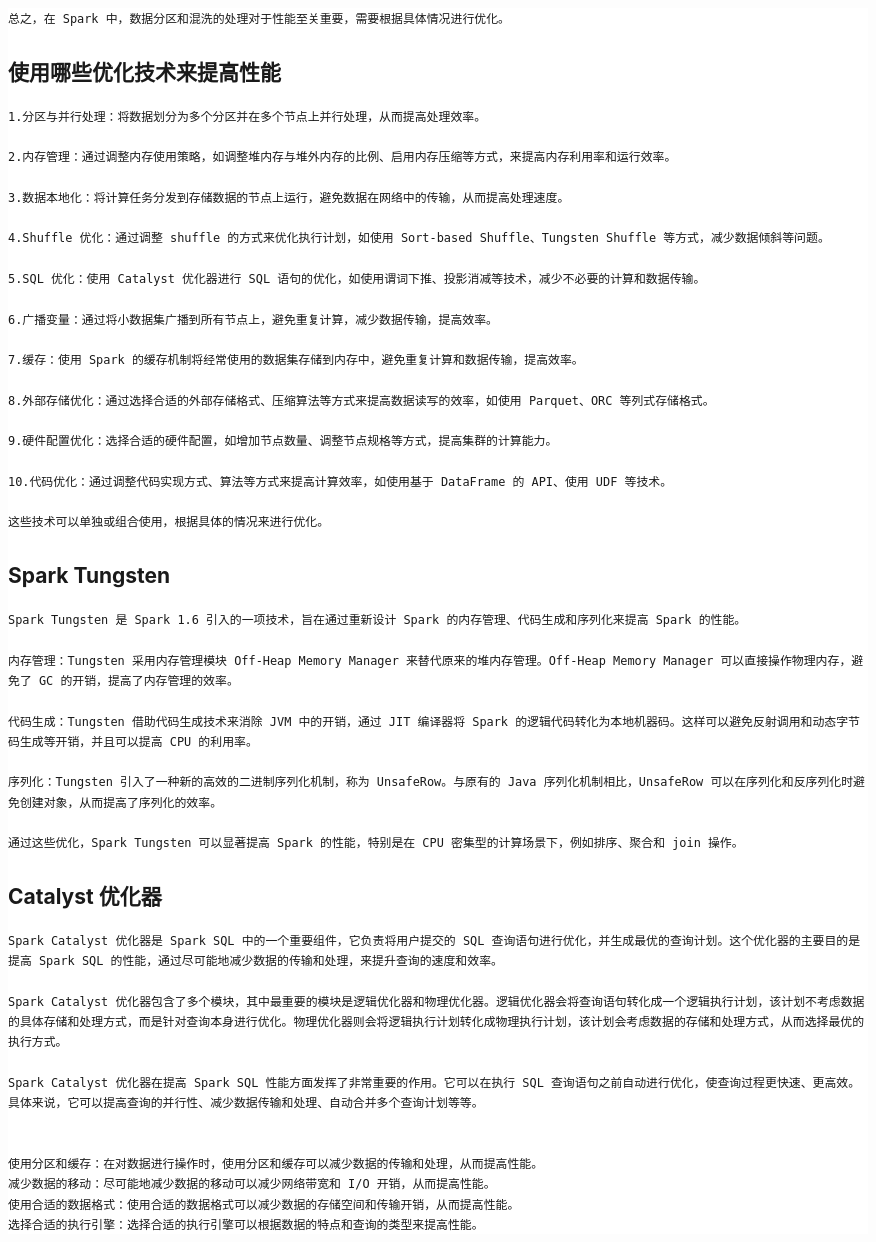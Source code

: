 ```
总之，在 Spark 中，数据分区和混洗的处理对于性能至关重要，需要根据具体情况进行优化。
```

## 使用哪些优化技术来提高性能

```
1.分区与并行处理：将数据划分为多个分区并在多个节点上并行处理，从而提高处理效率。

2.内存管理：通过调整内存使用策略，如调整堆内存与堆外内存的比例、启用内存压缩等方式，来提高内存利用率和运行效率。

3.数据本地化：将计算任务分发到存储数据的节点上运行，避免数据在网络中的传输，从而提高处理速度。

4.Shuffle 优化：通过调整 shuffle 的方式来优化执行计划，如使用 Sort-based Shuffle、Tungsten Shuffle 等方式，减少数据倾斜等问题。

5.SQL 优化：使用 Catalyst 优化器进行 SQL 语句的优化，如使用谓词下推、投影消减等技术，减少不必要的计算和数据传输。

6.广播变量：通过将小数据集广播到所有节点上，避免重复计算，减少数据传输，提高效率。

7.缓存：使用 Spark 的缓存机制将经常使用的数据集存储到内存中，避免重复计算和数据传输，提高效率。

8.外部存储优化：通过选择合适的外部存储格式、压缩算法等方式来提高数据读写的效率，如使用 Parquet、ORC 等列式存储格式。

9.硬件配置优化：选择合适的硬件配置，如增加节点数量、调整节点规格等方式，提高集群的计算能力。

10.代码优化：通过调整代码实现方式、算法等方式来提高计算效率，如使用基于 DataFrame 的 API、使用 UDF 等技术。

这些技术可以单独或组合使用，根据具体的情况来进行优化。
```

## Spark Tungsten

```
Spark Tungsten 是 Spark 1.6 引入的一项技术，旨在通过重新设计 Spark 的内存管理、代码生成和序列化来提高 Spark 的性能。

内存管理：Tungsten 采用内存管理模块 Off-Heap Memory Manager 来替代原来的堆内存管理。Off-Heap Memory Manager 可以直接操作物理内存，避免了 GC 的开销，提高了内存管理的效率。

代码生成：Tungsten 借助代码生成技术来消除 JVM 中的开销，通过 JIT 编译器将 Spark 的逻辑代码转化为本地机器码。这样可以避免反射调用和动态字节码生成等开销，并且可以提高 CPU 的利用率。

序列化：Tungsten 引入了一种新的高效的二进制序列化机制，称为 UnsafeRow。与原有的 Java 序列化机制相比，UnsafeRow 可以在序列化和反序列化时避免创建对象，从而提高了序列化的效率。

通过这些优化，Spark Tungsten 可以显著提高 Spark 的性能，特别是在 CPU 密集型的计算场景下，例如排序、聚合和 join 操作。
```

## Catalyst 优化器

```
Spark Catalyst 优化器是 Spark SQL 中的一个重要组件，它负责将用户提交的 SQL 查询语句进行优化，并生成最优的查询计划。这个优化器的主要目的是提高 Spark SQL 的性能，通过尽可能地减少数据的传输和处理，来提升查询的速度和效率。

Spark Catalyst 优化器包含了多个模块，其中最重要的模块是逻辑优化器和物理优化器。逻辑优化器会将查询语句转化成一个逻辑执行计划，该计划不考虑数据的具体存储和处理方式，而是针对查询本身进行优化。物理优化器则会将逻辑执行计划转化成物理执行计划，该计划会考虑数据的存储和处理方式，从而选择最优的执行方式。

Spark Catalyst 优化器在提高 Spark SQL 性能方面发挥了非常重要的作用。它可以在执行 SQL 查询语句之前自动进行优化，使查询过程更快速、更高效。具体来说，它可以提高查询的并行性、减少数据传输和处理、自动合并多个查询计划等等。


使用分区和缓存：在对数据进行操作时，使用分区和缓存可以减少数据的传输和处理，从而提高性能。
减少数据的移动：尽可能地减少数据的移动可以减少网络带宽和 I/O 开销，从而提高性能。
使用合适的数据格式：使用合适的数据格式可以减少数据的存储空间和传输开销，从而提高性能。
选择合适的执行引擎：选择合适的执行引擎可以根据数据的特点和查询的类型来提高性能。
```